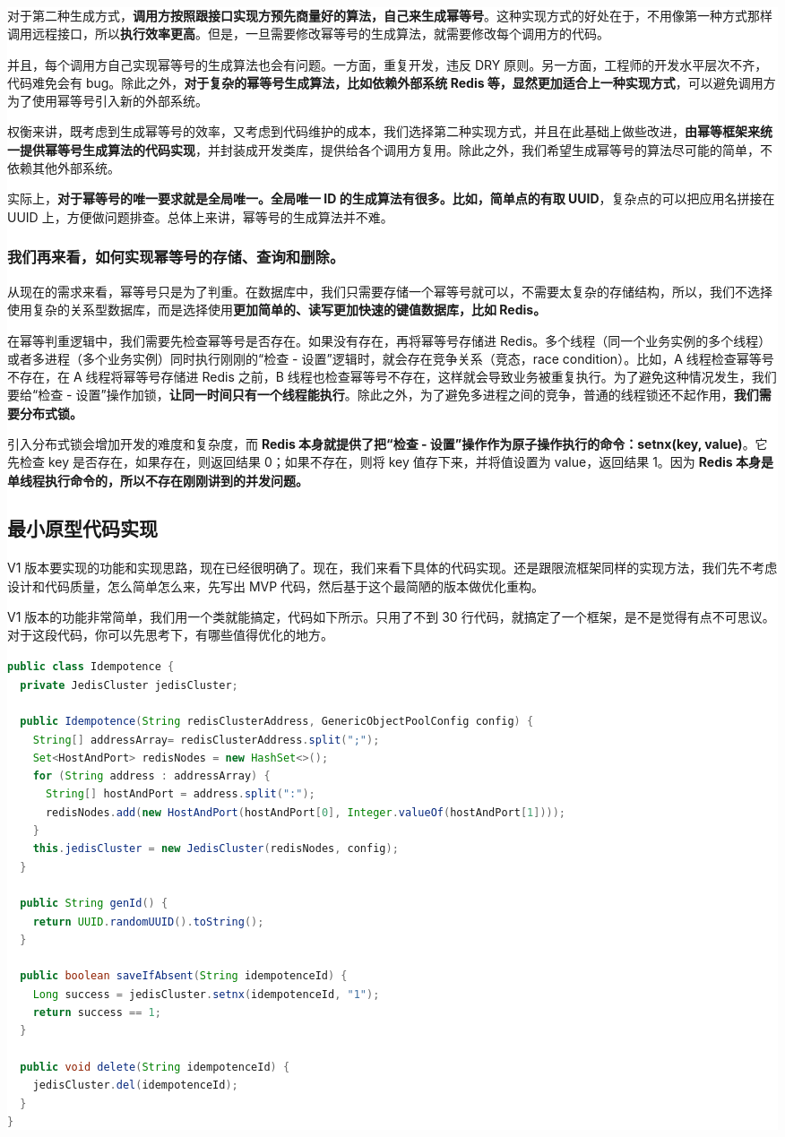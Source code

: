 对于第二种生成方式，**调用方按照跟接口实现方预先商量好的算法，自己来生成幂等号**。这种实现方式的好处在于，不用像第一种方式那样调用远程接口，所以**执行效率更高**。但是，一旦需要修改幂等号的生成算法，就需要修改每个调用方的代码。

并且，每个调用方自己实现幂等号的生成算法也会有问题。一方面，重复开发，违反 DRY 原则。另一方面，工程师的开发水平层次不齐，代码难免会有 bug。除此之外，**对于复杂的幂等号生成算法，比如依赖外部系统 Redis 等，显然更加适合上一种实现方式**，可以避免调用方为了使用幂等号引入新的外部系统。

权衡来讲，既考虑到生成幂等号的效率，又考虑到代码维护的成本，我们选择第二种实现方式，并且在此基础上做些改进，**由幂等框架来统一提供幂等号生成算法的代码实现**，并封装成开发类库，提供给各个调用方复用。除此之外，我们希望生成幂等号的算法尽可能的简单，不依赖其他外部系统。

实际上，**对于幂等号的唯一要求就是全局唯一。全局唯一 ID 的生成算法有很多。比如，简单点的有取 UUID**，复杂点的可以把应用名拼接在 UUID 上，方便做问题排查。总体上来讲，幂等号的生成算法并不难。

### 我们再来看，如何实现幂等号的存储、查询和删除。

从现在的需求来看，幂等号只是为了判重。在数据库中，我们只需要存储一个幂等号就可以，不需要太复杂的存储结构，所以，我们不选择使用复杂的关系型数据库，而是选择使用**更加简单的、读写更加快速的键值数据库，比如 Redis。**

在幂等判重逻辑中，我们需要先检查幂等号是否存在。如果没有存在，再将幂等号存储进 Redis。多个线程（同一个业务实例的多个线程）或者多进程（多个业务实例）同时执行刚刚的“检查 - 设置”逻辑时，就会存在竞争关系（竞态，race condition）。比如，A 线程检查幂等号不存在，在 A 线程将幂等号存储进 Redis 之前，B 线程也检查幂等号不存在，这样就会导致业务被重复执行。为了避免这种情况发生，我们要给“检查 - 设置”操作加锁，**让同一时间只有一个线程能执行**。除此之外，为了避免多进程之间的竞争，普通的线程锁还不起作用，**我们需要分布式锁。**

引入分布式锁会增加开发的难度和复杂度，而 **Redis 本身就提供了把“检查 - 设置”操作作为原子操作执行的命令：setnx(key, value)**。它先检查 key 是否存在，如果存在，则返回结果 0；如果不存在，则将 key 值存下来，并将值设置为 value，返回结果 1。因为 **Redis 本身是单线程执行命令的，所以不存在刚刚讲到的并发问题。**

## 最小原型代码实现

V1 版本要实现的功能和实现思路，现在已经很明确了。现在，我们来看下具体的代码实现。还是跟限流框架同样的实现方法，我们先不考虑设计和代码质量，怎么简单怎么来，先写出 MVP 代码，然后基于这个最简陋的版本做优化重构。

V1 版本的功能非常简单，我们用一个类就能搞定，代码如下所示。只用了不到 30 行代码，就搞定了一个框架，是不是觉得有点不可思议。对于这段代码，你可以先思考下，有哪些值得优化的地方。

```java
public class Idempotence {
  private JedisCluster jedisCluster;

  public Idempotence(String redisClusterAddress, GenericObjectPoolConfig config) {
    String[] addressArray= redisClusterAddress.split(";");
    Set<HostAndPort> redisNodes = new HashSet<>();
    for (String address : addressArray) {
      String[] hostAndPort = address.split(":");
      redisNodes.add(new HostAndPort(hostAndPort[0], Integer.valueOf(hostAndPort[1])));
    }
    this.jedisCluster = new JedisCluster(redisNodes, config);
  }
  
  public String genId() {
    return UUID.randomUUID().toString();
  }

  public boolean saveIfAbsent(String idempotenceId) {
    Long success = jedisCluster.setnx(idempotenceId, "1");
    return success == 1;
  }

  public void delete(String idempotenceId) {
    jedisCluster.del(idempotenceId);
  }
}
```
